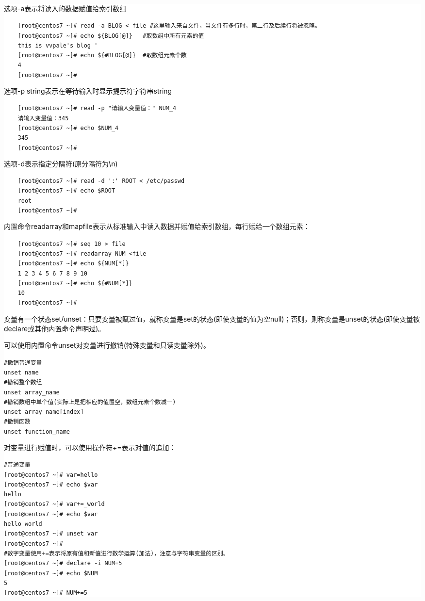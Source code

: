 选项-a表示将读入的数据赋值给索引数组

```
    [root@centos7 ~]# read -a BLOG < file #这里输入来自文件，当文件有多行时，第二行及后续行将被忽略。
    [root@centos7 ~]# echo ${BLOG[@]}   #取数组中所有元素的值
    this is vvpale's blog '
    [root@centos7 ~]# echo ${#BLOG[@]}  #取数组元素个数
    4
    [root@centos7 ~]# 
```

选项-p string表示在等待输入时显示提示符字符串string

```
    [root@centos7 ~]# read -p "请输入变量值：" NUM_4
    请输入变量值：345
    [root@centos7 ~]# echo $NUM_4
    345
    [root@centos7 ~]# 
```

选项-d表示指定分隔符(原分隔符为\n)

```
    [root@centos7 ~]# read -d ':' ROOT < /etc/passwd
    [root@centos7 ~]# echo $ROOT 
    root
    [root@centos7 ~]# 
```

内置命令readarray和mapfile表示从标准输入中读入数据并赋值给索引数组，每行赋给一个数组元素：

```
    [root@centos7 ~]# seq 10 > file 
    [root@centos7 ~]# readarray NUM <file
    [root@centos7 ~]# echo ${NUM[*]}
    1 2 3 4 5 6 7 8 9 10
    [root@centos7 ~]# echo ${#NUM[*]}
    10
    [root@centos7 ~]# 
```

变量有一个状态set/unset：只要变量被赋过值，就称变量是set的状态(即使变量的值为空null)；否则，则称变量是unset的状态(即使变量被declare或其他内置命令声明过)。

可以使用内置命令unset对变量进行撤销(特殊变量和只读变量除外)。

    #撤销普通变量
    unset name
    #撤销整个数组
    unset array_name
    #撤销数组中单个值(实际上是把相应的值置空，数组元素个数减一)
    unset array_name[index]
    #撤销函数
    unset function_name

对变量进行赋值时，可以使用操作符+=表示对值的追加：

    #普通变量
    [root@centos7 ~]# var=hello
    [root@centos7 ~]# echo $var
    hello
    [root@centos7 ~]# var+=_world
    [root@centos7 ~]# echo $var
    hello_world
    [root@centos7 ~]# unset var
    [root@centos7 ~]# 
    #数字变量使用+=表示将原有值和新值进行数学运算(加法)，注意与字符串变量的区别。
    [root@centos7 ~]# declare -i NUM=5
    [root@centos7 ~]# echo $NUM
    5
    [root@centos7 ~]# NUM+=5

[0]: /a/1190000008053195
[5]: https://segmentfault.com/a/1190000007296066#articleHeader15